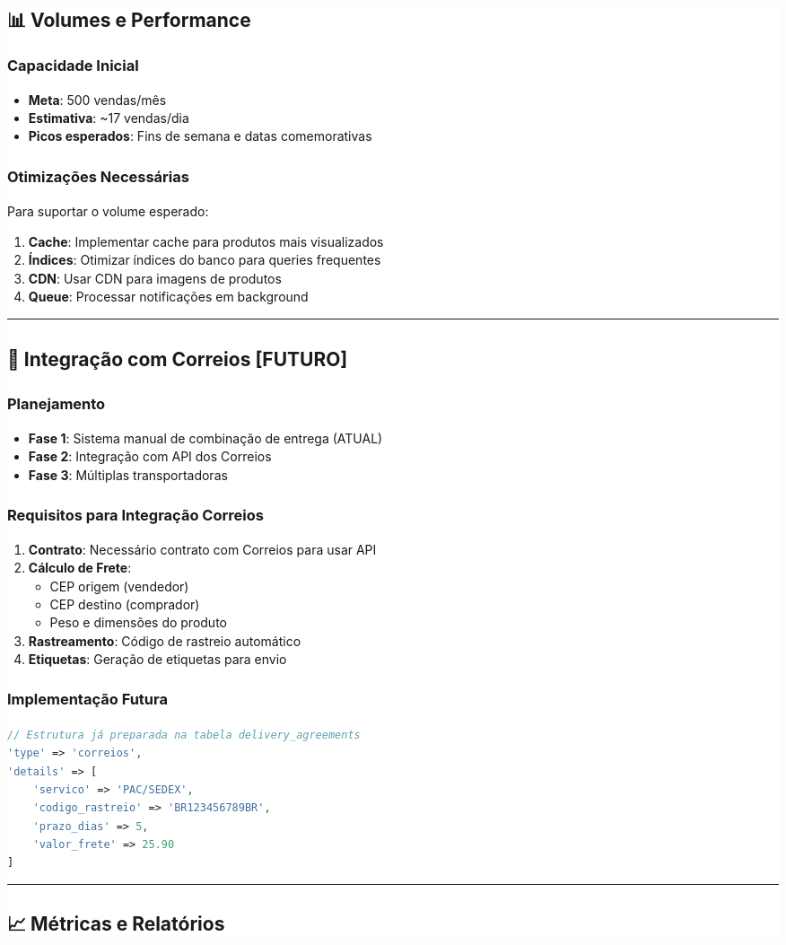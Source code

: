 
## 📊 Volumes e Performance

### Capacidade Inicial
- **Meta**: 500 vendas/mês
- **Estimativa**: ~17 vendas/dia
- **Picos esperados**: Fins de semana e datas comemorativas

### Otimizações Necessárias
Para suportar o volume esperado:
1. **Cache**: Implementar cache para produtos mais visualizados
2. **Índices**: Otimizar índices do banco para queries frequentes
3. **CDN**: Usar CDN para imagens de produtos
4. **Queue**: Processar notificações em background

---

## 🚚 Integração com Correios [FUTURO]

### Planejamento
- **Fase 1**: Sistema manual de combinação de entrega (ATUAL)
- **Fase 2**: Integração com API dos Correios
- **Fase 3**: Múltiplas transportadoras

### Requisitos para Integração Correios
1. **Contrato**: Necessário contrato com Correios para usar API
2. **Cálculo de Frete**: 
   - CEP origem (vendedor)
   - CEP destino (comprador)
   - Peso e dimensões do produto
3. **Rastreamento**: Código de rastreio automático
4. **Etiquetas**: Geração de etiquetas para envio

### Implementação Futura
```php
// Estrutura já preparada na tabela delivery_agreements
'type' => 'correios',
'details' => [
    'servico' => 'PAC/SEDEX',
    'codigo_rastreio' => 'BR123456789BR',
    'prazo_dias' => 5,
    'valor_frete' => 25.90
]
```

---

## 📈 Métricas e Relatórios

